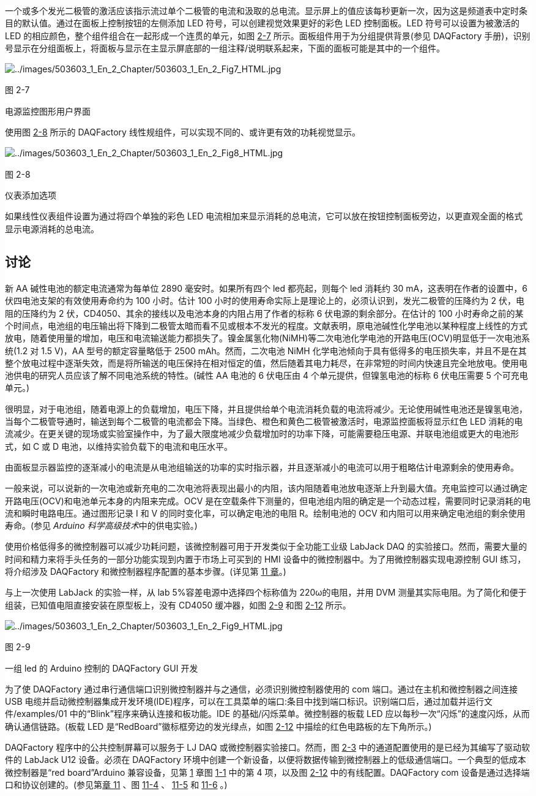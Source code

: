 一个或多个发光二极管的激活应该指示流过单个二极管的电流和汲取的总电流。显示屏上的值应该每秒更新一次，因为这是频道表中定时条目的默认值。通过在面板上控制按钮的左侧添加 LED 符号，可以创建视觉效果更好的彩色 LED 控制面板。LED 符号可以设置为被激活的 LED 的相应颜色，整个组件组合在一起形成一个连贯的单元，如图 [2-7](#Fig7) 所示。面板组件用于为分组提供背景(参见 DAQFactory 手册)，识别号显示在分组面板上，将面板与显示在主显示屏底部的一组注释/说明联系起来，下面的面板可能是其中的一个组件。

![../images/503603_1_En_2_Chapter/503603_1_En_2_Fig7_HTML.jpg](../images/503603_1_En_2_Chapter/503603_1_En_2_Fig7_HTML.jpg)

图 2-7

电源监控图形用户界面

使用图 [2-8](#Fig8) 所示的 DAQFactory 线性规组件，可以实现不同的、或许更有效的功耗视觉显示。

![../images/503603_1_En_2_Chapter/503603_1_En_2_Fig8_HTML.jpg](../images/503603_1_En_2_Chapter/503603_1_En_2_Fig8_HTML.jpg)

图 2-8

仪表添加选项

如果线性仪表组件设置为通过将四个单独的彩色 LED 电流相加来显示消耗的总电流，它可以放在按钮控制面板旁边，以更直观全面的格式显示电源消耗的总电流。

## 讨论

新 AA 碱性电池的额定电流通常为每单位 2890 毫安时。如果所有四个 led 都亮起，则每个 led 消耗约 30 mA，这表明在作者的设置中，6 伏四电池支架的有效使用寿命约为 100 小时。估计 100 小时的使用寿命实际上是理论上的，必须认识到，发光二极管的压降约为 2 伏，电阻的压降约为 2 伏，CD4050、其余的接线以及电池本身的内阻占用了作者的标称 6 伏电源的剩余部分。在估计的 100 小时寿命之前的某个时间点，电池组的电压输出将下降到二极管太暗而看不见或根本不发光的程度。文献表明，原电池碱性化学电池以某种程度上线性的方式放电，随着使用量的增加，电压和电流输送能力都损失了。镍金属氢化物(NiMH)等二次电池化学电池的开路电压(OCV)明显低于一次电池系统(1.2 对 1.5 V)，AA 型号的额定容量略低于 2500 mAh。然而，二次电池 NiMH 化学电池倾向于具有低得多的电压损失率，并且不是在其整个放电过程中逐渐失效，而是将所输送的电压保持在相对恒定的值，然后随着其电力耗尽，在非常短的时间内快速且完全地放电。使用电池供电的研究人员应该了解不同电池系统的特性。(碱性 AA 电池的 6 伏电压由 4 个单元提供，但镍氢电池的标称 6 伏电压需要 5 个可充电单元。)

很明显，对于电池组，随着电源上的负载增加，电压下降，并且提供给单个电流消耗负载的电流将减少。无论使用碱性电池还是镍氢电池，当每个二极管导通时，输送到每个二极管的电流都会下降。当绿色、橙色和黄色二极管被激活时，电源监控面板将显示红色 LED 消耗的电流减少。在更关键的现场或实验室操作中，为了最大限度地减少负载增加时的功率下降，可能需要稳压电源、并联电池组或更大的电池形式，如 C 或 D 电池，以维持实验负载下的电流和电压水平。

由面板显示器监控的逐渐减小的电流是从电池组输送的功率的实时指示器，并且逐渐减小的电流可以用于粗略估计电源剩余的使用寿命。

一般来说，可以说新的一次电池或新充电的二次电池将表现出最小的内阻，该内阻随着电池放电逐渐上升到最大值。充电监控可以通过确定开路电压(OCV)和电池单元本身的内阻来完成。OCV 是在空载条件下测量的，但电池组内阻的确定是一个动态过程，需要同时记录消耗的电流和瞬时电路电压。通过图形记录 I 和 V 的同时变化率，可以确定电池的电阻 R。绘制电池的 OCV 和内阻可以用来确定电池组的剩余使用寿命。(参见 *Arduino 科学高级技术*中的供电实验。)

使用价格低得多的微控制器可以减少功耗问题，该微控制器可用于开发类似于全功能工业级 LabJack DAQ 的实验接口。然而，需要大量的时间和精力来将手头任务的一部分功能实现到内置于市场上可买到的 HMI 设备中的微控制器中。为了用微控制器实现电源控制 GUI 练习，将介绍涉及 DAQFactory 和微控制器程序配置的基本步骤。(详见第 [11 章](11.html)。)

与上一次使用 LabJack 的实验一样，从 lab 5%容差电源中选择四个标称值为 220ω的电阻，并用 DVM 测量其实际电阻。为了简化和便于组装，已知值电阻直接安装在原型板上，没有 CD4050 缓冲器，如图 [2-9](#Fig9) 和图 [2-12](#Fig12) 所示。

![../images/503603_1_En_2_Chapter/503603_1_En_2_Fig9_HTML.jpg](../images/503603_1_En_2_Chapter/503603_1_En_2_Fig9_HTML.jpg)

图 2-9

一组 led 的 Arduino 控制的 DAQFactory GUI 开发

为了使 DAQFactory 通过串行通信端口识别微控制器并与之通信，必须识别微控制器使用的 com 端口。通过在主机和微控制器之间连接 USB 电缆并启动微控制器集成开发环境(IDE)程序，可以在工具菜单的端口:条目中找到端口标识。识别端口后，通过加载并运行文件/examples/01 中的“Blink”程序来确认连接和板功能。IDE 的基础/闪烁菜单。微控制器的板载 LED 应以每秒一次“闪烁”的速度闪烁，从而确认通信链路。(板载 LED 是“RedBoard”徽标框旁边的发光绿点，如图 [2-12](#Fig12) 中描绘的红色电路板的左下角所示。)

DAQFactory 程序中的公共控制屏幕可以服务于 LJ DAQ 或微控制器实验接口。然而，图 [2-3](#Fig3) 中的通道配置使用的是已经为其编写了驱动软件的 LabJack U12 设备。必须在 DAQFactory 环境中创建一个新设备，以便将数据传输到微控制器上的低级通信端口。一个典型的低成本微控制器是“red board”Arduino 兼容设备，见第 [1](01.html) 章图 [1-1](01.html#Fig1) 中的第 4 项，以及图 [2-12](#Fig12) 中的有线配置。DAQFactory com 设备是通过选择端口和协议创建的。(参见第[章 11](11.html) 、图 [11-4](11.html#Fig4) 、 [11-5](11.html#Fig5) 和 [11-6](11.html#Fig6) 。)
